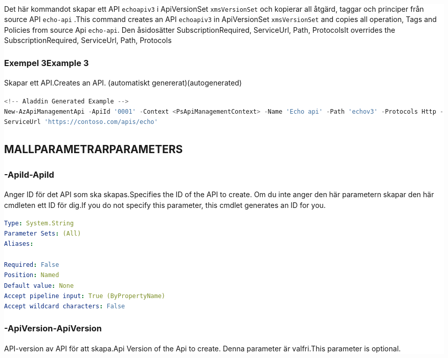 <span data-ttu-id="07c1b-111">Det här kommandot skapar ett API `echoapiv3` i ApiVersionSet `xmsVersionSet` och kopierar all åtgärd, taggar och principer från source API `echo-api` .</span><span class="sxs-lookup"><span data-stu-id="07c1b-111">This command creates an API `echoapiv3` in ApiVersionSet `xmsVersionSet` and copies all operation, Tags and Policies from source Api `echo-api`.</span></span> <span data-ttu-id="07c1b-112">Den åsidosätter SubscriptionRequired, ServiceUrl, Path, Protocols</span><span class="sxs-lookup"><span data-stu-id="07c1b-112">It overrides the SubscriptionRequired, ServiceUrl, Path, Protocols</span></span>

### <span data-ttu-id="07c1b-113">Exempel 3</span><span class="sxs-lookup"><span data-stu-id="07c1b-113">Example 3</span></span>

<span data-ttu-id="07c1b-114">Skapar ett API.</span><span class="sxs-lookup"><span data-stu-id="07c1b-114">Creates an API.</span></span> <span data-ttu-id="07c1b-115">(automatiskt genererat)</span><span class="sxs-lookup"><span data-stu-id="07c1b-115">(autogenerated)</span></span>

```powershell
<!-- Aladdin Generated Example --> 
New-AzApiManagementApi -ApiId '0001' -Context <PsApiManagementContext> -Name 'Echo api' -Path 'echov3' -Protocols Http -ServiceUrl 'https://contoso.com/apis/echo'
```

## <span data-ttu-id="07c1b-116">MALLPARAMETRAR</span><span class="sxs-lookup"><span data-stu-id="07c1b-116">PARAMETERS</span></span>

### <span data-ttu-id="07c1b-117">-ApiId</span><span class="sxs-lookup"><span data-stu-id="07c1b-117">-ApiId</span></span>
<span data-ttu-id="07c1b-118">Anger ID för det API som ska skapas.</span><span class="sxs-lookup"><span data-stu-id="07c1b-118">Specifies the ID of the API to create.</span></span>
<span data-ttu-id="07c1b-119">Om du inte anger den här parametern skapar den här cmdleten ett ID för dig.</span><span class="sxs-lookup"><span data-stu-id="07c1b-119">If you do not specify this parameter, this cmdlet generates an ID for you.</span></span>

```yaml
Type: System.String
Parameter Sets: (All)
Aliases:

Required: False
Position: Named
Default value: None
Accept pipeline input: True (ByPropertyName)
Accept wildcard characters: False
```

### <span data-ttu-id="07c1b-120">-ApiVersion</span><span class="sxs-lookup"><span data-stu-id="07c1b-120">-ApiVersion</span></span>
<span data-ttu-id="07c1b-121">API-version av API för att skapa.</span><span class="sxs-lookup"><span data-stu-id="07c1b-121">Api Version of the Api to create.</span></span> <span data-ttu-id="07c1b-122">Denna parameter är valfri.</span><span class="sxs-lookup"><span data-stu-id="07c1b-122">This parameter is optional.</span></span>

